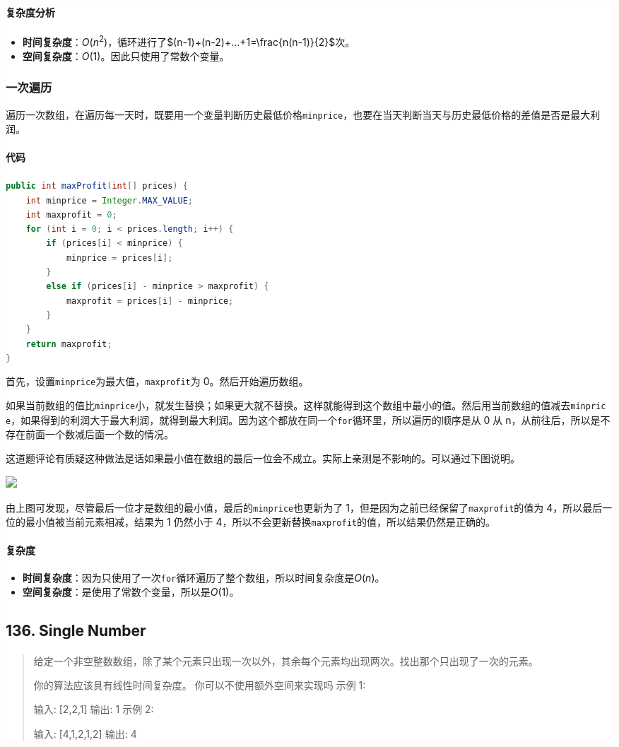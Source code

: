 #### 复杂度分析

* **时间复杂度**：$O(n^2)$，循环进行了$(n-1)+(n-2)+...+1=\frac{n(n-1)}{2}$次。
* **空间复杂度**：$O(1)$。因此只使用了常数个变量。

### 一次遍历

遍历一次数组，在遍历每一天时，既要用一个变量判断历史最低价格`minprice`，也要在当天判断当天与历史最低价格的差值是否是最大利润。

#### 代码

```java
public int maxProfit(int[] prices) {
    int minprice = Integer.MAX_VALUE;
    int maxprofit = 0;
    for (int i = 0; i < prices.length; i++) {
        if (prices[i] < minprice) {
            minprice = prices[i];
        }
        else if (prices[i] - minprice > maxprofit) {
            maxprofit = prices[i] - minprice;
        }
    }
    return maxprofit;
}
```

首先，设置`minprice`为最大值，`maxprofit`为 0。然后开始遍历数组。

如果当前数组的值比`minprice`小，就发生替换；如果更大就不替换。这样就能得到这个数组中最小的值。然后用当前数组的值减去`minprice`，如果得到的利润大于最大利润，就得到最大利润。因为这个都放在同一个`for`循环里，所以遍历的顺序是从 0 从 n，从前往后，所以是不存在前面一个数减后面一个数的情况。

这道题评论有质疑这种做法是话如果最小值在数组的最后一位会不成立。实际上亲测是不影响的。可以通过下图说明。

![](https://s3.ax1x.com/2021/01/07/seb1x0.jpg)

由上图可发现，尽管最后一位才是数组的最小值，最后的`minprice`也更新为了 1，但是因为之前已经保留了`maxprofit`的值为 4，所以最后一位的最小值被当前元素相减，结果为 1 仍然小于 4，所以不会更新替换`maxprofit`的值，所以结果仍然是正确的。

#### 复杂度

* **时间复杂度**：因为只使用了一次`for`循环遍历了整个数组，所以时间复杂度是$O(n)$。
* **空间复杂度**：是使用了常数个变量，所以是$O(1)$。

## 136. Single Number

> 给定一个非空整数数组，除了某个元素只出现一次以外，其余每个元素均出现两次。找出那个只出现了一次的元素。
>
> 你的算法应该具有线性时间复杂度。 你可以不使用额外空间来实现吗
> 示例 1:
>
> 输入: [2,2,1]
> 输出: 1
> 示例 2:
>
> 输入: [4,1,2,1,2]
> 输出: 4
